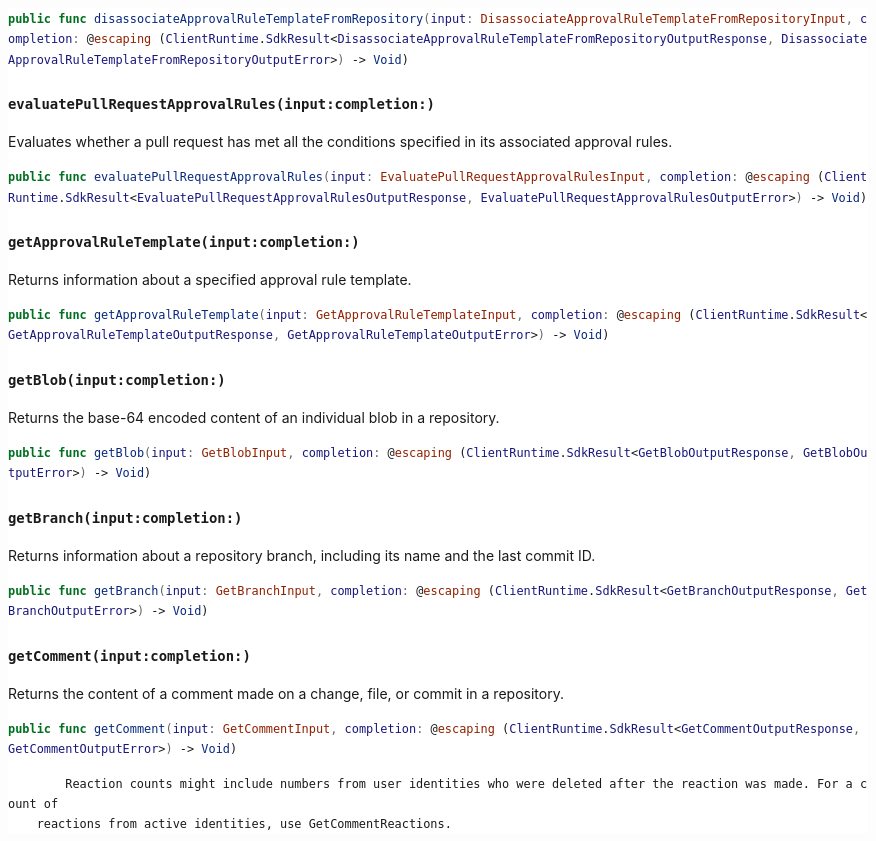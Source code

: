 ``` swift
public func disassociateApprovalRuleTemplateFromRepository(input: DisassociateApprovalRuleTemplateFromRepositoryInput, completion: @escaping (ClientRuntime.SdkResult<DisassociateApprovalRuleTemplateFromRepositoryOutputResponse, DisassociateApprovalRuleTemplateFromRepositoryOutputError>) -> Void)
```

### `evaluatePullRequestApprovalRules(input:completion:)`

Evaluates whether a pull request has met all the conditions specified in its associated approval rules.

``` swift
public func evaluatePullRequestApprovalRules(input: EvaluatePullRequestApprovalRulesInput, completion: @escaping (ClientRuntime.SdkResult<EvaluatePullRequestApprovalRulesOutputResponse, EvaluatePullRequestApprovalRulesOutputError>) -> Void)
```

### `getApprovalRuleTemplate(input:completion:)`

Returns information about a specified approval rule template.

``` swift
public func getApprovalRuleTemplate(input: GetApprovalRuleTemplateInput, completion: @escaping (ClientRuntime.SdkResult<GetApprovalRuleTemplateOutputResponse, GetApprovalRuleTemplateOutputError>) -> Void)
```

### `getBlob(input:completion:)`

Returns the base-64 encoded content of an individual blob in a repository.

``` swift
public func getBlob(input: GetBlobInput, completion: @escaping (ClientRuntime.SdkResult<GetBlobOutputResponse, GetBlobOutputError>) -> Void)
```

### `getBranch(input:completion:)`

Returns information about a repository branch, including its name and the last commit ID.

``` swift
public func getBranch(input: GetBranchInput, completion: @escaping (ClientRuntime.SdkResult<GetBranchOutputResponse, GetBranchOutputError>) -> Void)
```

### `getComment(input:completion:)`

Returns the content of a comment made on a change, file, or commit in a repository.

``` swift
public func getComment(input: GetCommentInput, completion: @escaping (ClientRuntime.SdkResult<GetCommentOutputResponse, GetCommentOutputError>) -> Void)
```

``` 
        Reaction counts might include numbers from user identities who were deleted after the reaction was made. For a count of
    reactions from active identities, use GetCommentReactions.
```
